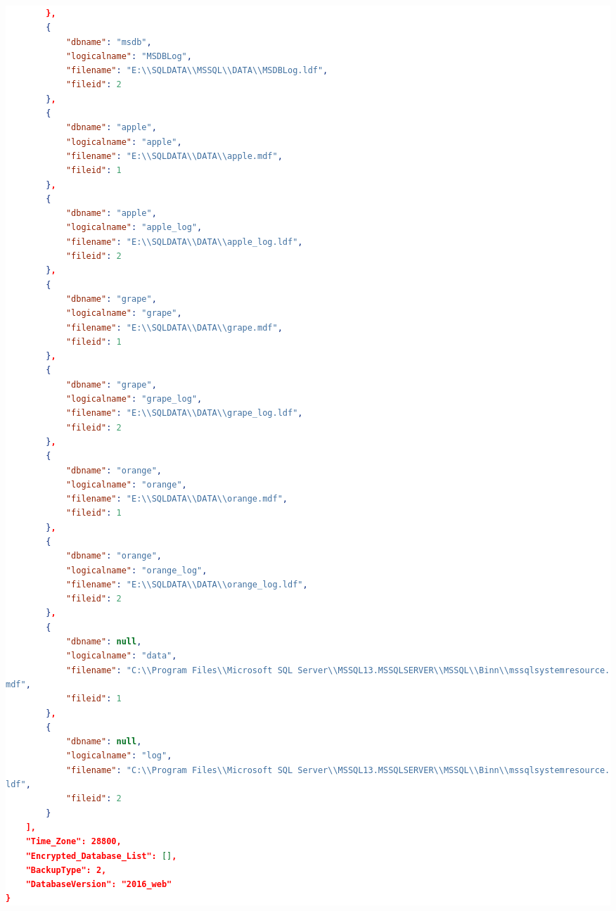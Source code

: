 ```json
        },
        {
            "dbname": "msdb",
            "logicalname": "MSDBLog",
            "filename": "E:\\SQLDATA\\MSSQL\\DATA\\MSDBLog.ldf",
            "fileid": 2
        },
        {
            "dbname": "apple",
            "logicalname": "apple",
            "filename": "E:\\SQLDATA\\DATA\\apple.mdf",
            "fileid": 1
        },
        {
            "dbname": "apple",
            "logicalname": "apple_log",
            "filename": "E:\\SQLDATA\\DATA\\apple_log.ldf",
            "fileid": 2
        },
        {
            "dbname": "grape",
            "logicalname": "grape",
            "filename": "E:\\SQLDATA\\DATA\\grape.mdf",
            "fileid": 1
        },
        {
            "dbname": "grape",
            "logicalname": "grape_log",
            "filename": "E:\\SQLDATA\\DATA\\grape_log.ldf",
            "fileid": 2
        },
        {
            "dbname": "orange",
            "logicalname": "orange",
            "filename": "E:\\SQLDATA\\DATA\\orange.mdf",
            "fileid": 1
        },
        {
            "dbname": "orange",
            "logicalname": "orange_log",
            "filename": "E:\\SQLDATA\\DATA\\orange_log.ldf",
            "fileid": 2
        },
        {
            "dbname": null,
            "logicalname": "data",
            "filename": "C:\\Program Files\\Microsoft SQL Server\\MSSQL13.MSSQLSERVER\\MSSQL\\Binn\\mssqlsystemresource.mdf",
            "fileid": 1
        },
        {
            "dbname": null,
            "logicalname": "log",
            "filename": "C:\\Program Files\\Microsoft SQL Server\\MSSQL13.MSSQLSERVER\\MSSQL\\Binn\\mssqlsystemresource.ldf",
            "fileid": 2
        }
    ],
    "Time_Zone": 28800,
    "Encrypted_Database_List": [],
    "BackupType": 2,
    "DatabaseVersion": "2016_web"
}
```